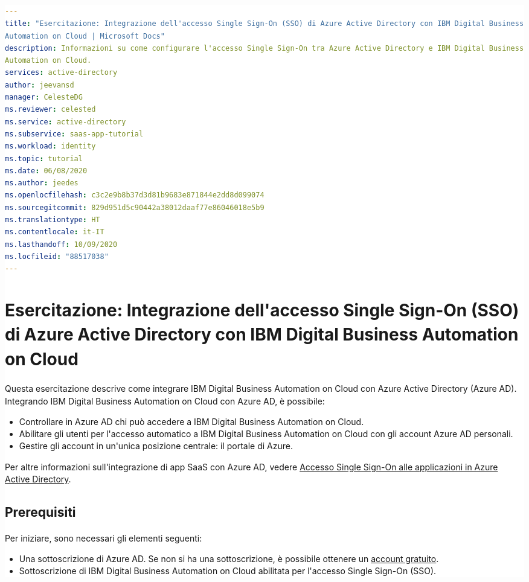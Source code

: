 ```yaml
---
title: "Esercitazione: Integrazione dell'accesso Single Sign-On (SSO) di Azure Active Directory con IBM Digital Business Automation on Cloud | Microsoft Docs"
description: Informazioni su come configurare l'accesso Single Sign-On tra Azure Active Directory e IBM Digital Business Automation on Cloud.
services: active-directory
author: jeevansd
manager: CelesteDG
ms.reviewer: celested
ms.service: active-directory
ms.subservice: saas-app-tutorial
ms.workload: identity
ms.topic: tutorial
ms.date: 06/08/2020
ms.author: jeedes
ms.openlocfilehash: c3c2e9b8b37d3d81b9683e871844e2dd8d099074
ms.sourcegitcommit: 829d951d5c90442a38012daaf77e86046018e5b9
ms.translationtype: HT
ms.contentlocale: it-IT
ms.lasthandoff: 10/09/2020
ms.locfileid: "88517038"
---
```

# <a name="tutorial-azure-active-directory-single-sign-on-sso-integration-with-ibm-digital-business-automation-on-cloud"></a>Esercitazione: Integrazione dell'accesso Single Sign-On (SSO) di Azure Active Directory con IBM Digital Business Automation on Cloud

Questa esercitazione descrive come integrare IBM Digital Business Automation on Cloud con Azure Active Directory (Azure AD). Integrando IBM Digital Business Automation on Cloud con Azure AD, è possibile:

* Controllare in Azure AD chi può accedere a IBM Digital Business Automation on Cloud.
* Abilitare gli utenti per l'accesso automatico a IBM Digital Business Automation on Cloud con gli account Azure AD personali.
* Gestire gli account in un'unica posizione centrale: il portale di Azure.

Per altre informazioni sull'integrazione di app SaaS con Azure AD, vedere [Accesso Single Sign-On alle applicazioni in Azure Active Directory](https://docs.microsoft.com/azure/active-directory/manage-apps/what-is-single-sign-on).

## <a name="prerequisites"></a>Prerequisiti

Per iniziare, sono necessari gli elementi seguenti:

* Una sottoscrizione di Azure AD. Se non si ha una sottoscrizione, è possibile ottenere un [account gratuito](https://azure.microsoft.com/free/).
* Sottoscrizione di IBM Digital Business Automation on Cloud abilitata per l'accesso Single Sign-On (SSO).
